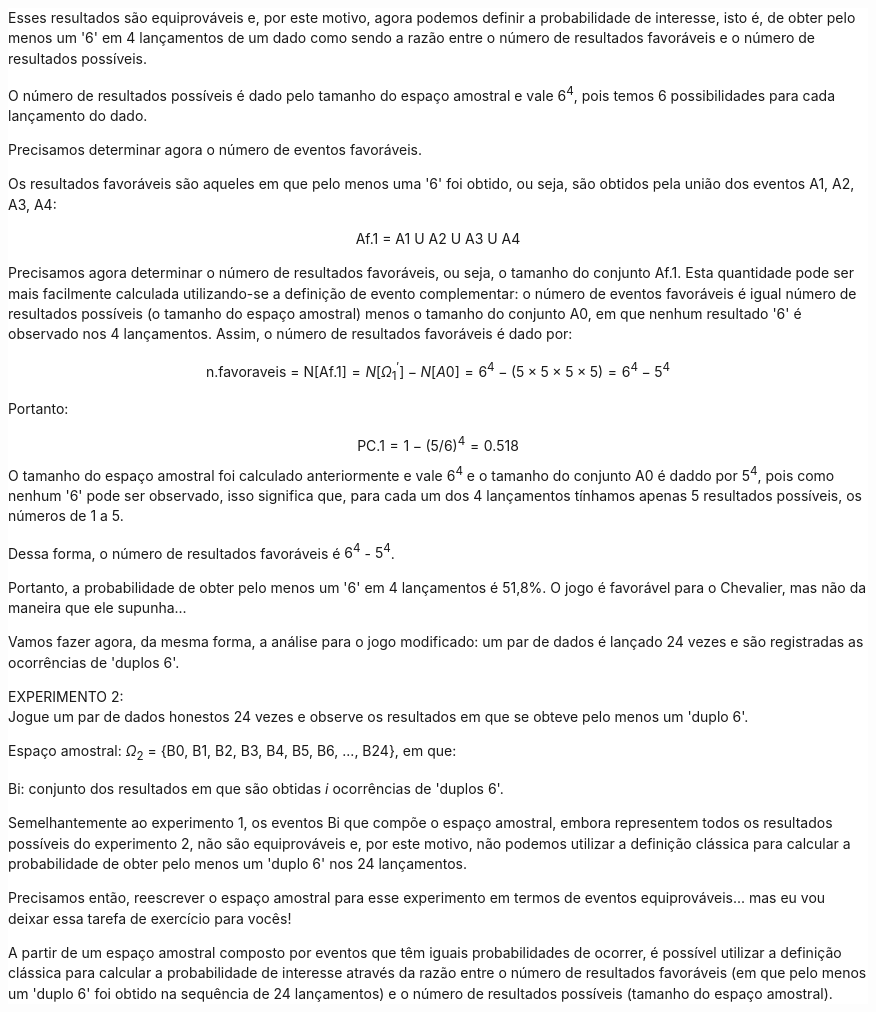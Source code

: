 Esses resultados são equiprováveis e, por este motivo, agora podemos definir a probabilidade de interesse, isto é, de obter pelo menos um '6' em 4 lançamentos de um dado como sendo a razão entre o número de resultados favoráveis e o número de resultados possíveis.

O número de resultados possíveis é dado pelo tamanho do espaço amostral e vale $6^4$, pois temos 6 possibilidades para cada lançamento do dado.

Precisamos determinar agora o número de eventos favoráveis.

Os resultados favoráveis são aqueles em que pelo menos uma '6' foi obtido, ou seja, são obtidos pela união dos eventos A1, A2, A3, A4: 
  
$$\text{Af.1 = A1 U A2 U A3 U A4}$$
  
Precisamos agora determinar o número de resultados favoráveis, ou seja, o tamanho do conjunto Af.1. Esta quantidade pode ser mais facilmente calculada utilizando-se a definição de evento complementar:  o número de eventos favoráveis é igual número de resultados possíveis (o tamanho do espaço amostral) menos o tamanho do conjunto A0, em que nenhum resultado '6' é observado nos 4 lançamentos. Assim, o número de resultados favoráveis é dado por:  
  
$$\text{n.favoraveis = N[Af.1]} =  {N[\Omega_1^\prime] - N[A0] = 6^4 - (5 \times 5 \times 5 \times 5) = 6^4 - 5^4}$$
  
Portanto:
  
$$\text{PC.1} =  {1 - (5/6)^4 = 0.518}$$
O tamanho do espaço amostral foi calculado anteriormente e vale $6^4$ e o tamanho do conjunto A0 é daddo por $5^4$, pois como nenhum '6' pode ser observado, isso significa que, para cada um dos 4 lançamentos tínhamos apenas 5 resultados possíveis, os números de 1 a 5. 

Dessa forma, o número de resultados favoráveis é $6^4$ - $5^4$.

Portanto, a probabilidade de obter pelo menos um '6' em 4 lançamentos é 51,8%. O jogo é favorável para o Chevalier, mas não da maneira que ele supunha...

Vamos fazer agora, da mesma forma, a análise para o jogo modificado: um par de dados é lançado 24 vezes e são registradas as ocorrências de 'duplos 6'.

EXPERIMENTO 2:   
Jogue um par de dados honestos 24 vezes e observe os resultados em que se obteve pelo menos um 'duplo 6'.  

Espaço amostral: $\Omega_2$ = {B0, B1, B2, B3, B4, B5, B6, ..., B24}, em que:  
  
Bi:  conjunto dos resultados em que são obtidas _i_ ocorrências de 'duplos 6'.

Semelhantemente ao experimento 1, os eventos Bi que compõe o espaço amostral, embora representem todos os resultados possíveis do experimento 2, não são equiprováveis e, por este motivo, não podemos utilizar a definição clássica para calcular a probabilidade de obter pelo menos um 'duplo 6' nos 24 lançamentos.

Precisamos então, reescrever o espaço amostral para esse experimento em termos de eventos equiprováveis... mas eu vou deixar essa tarefa de exercício para vocês!

A partir de um espaço amostral composto por eventos que têm iguais probabilidades de ocorrer, é possível utilizar a definição clássica para calcular a probabilidade de interesse através da razão entre o número de resultados favoráveis (em que pelo menos um 'duplo 6' foi obtido na sequência de 24 lançamentos) e o número de resultados possíveis (tamanho do espaço amostral).
